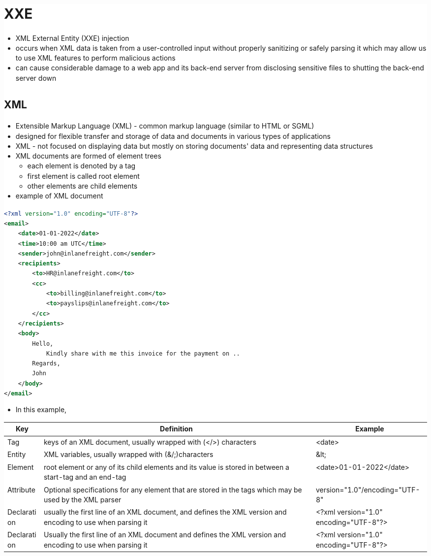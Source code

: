 # XXE

- XML External Entity (XXE) injection 
- occurs when XML data is taken from a user-controlled input without properly sanitizing or safely parsing it which may allow us to use XML features to perform malicious actions
- can cause considerable damage to a web app and its back-end server from disclosing sensitive files to shutting the back-end server down 

## XML

- Extensible Markup Language (XML) - common markup language (similar to HTML or SGML) 
- designed for flexible transfer and storage of data and documents in various types of applications
- XML - not focused on displaying data but mostly on storing documents' data and representing data structures
- XML documents are formed of element trees 
	- each element is denoted by a tag
	- first element is called root element
	- other elements are child elements
- example of XML document

```xml
<?xml version="1.0" encoding="UTF-8"?>
<email>
	<date>01-01-2022</date>
	<time>10:00 am UTC</time>
	<sender>john@inlanefreight.com</sender>
	<recipients>
		<to>HR@inlanefreight.com</to>
		<cc>
			<to>billing@inlanefreight.com</to>
			<to>payslips@inlanefreight.com</to>
		</cc>
	</recipients>
	<body>
		Hello,
			Kindly share with me this invoice for the payment on ..
		Regards,
		John
	</body>
</email>
```

- In this example,

| Key | Definition | Example |
| --- | ---------- | ------- | 
| Tag | keys of an XML document, usually wrapped with (</>) characters | \<date\> |
| Entity | XML variables, usually wrapped with (&/;)characters | \&lt; |
| Element | root element or any of its child elements and its value is stored in between a start-tag and an end-tag | \<date>01-01-2022\</date> |
| Attribute | Optional specifications for any element that are stored in the tags which may be used by the XML parser | version="1.0"/encoding="UTF-8" |
| Declaration | usually the first line of an XML document, and defines the XML version and encoding to use when parsing it | \<?xml version="1.0" encoding="UTF-8"?> |
| Declaration | Usually the first line of an XML document and defines the XML version and encoding to use when parsing it | \<?xml version="1.0" encoding="UTF-8"?> |
